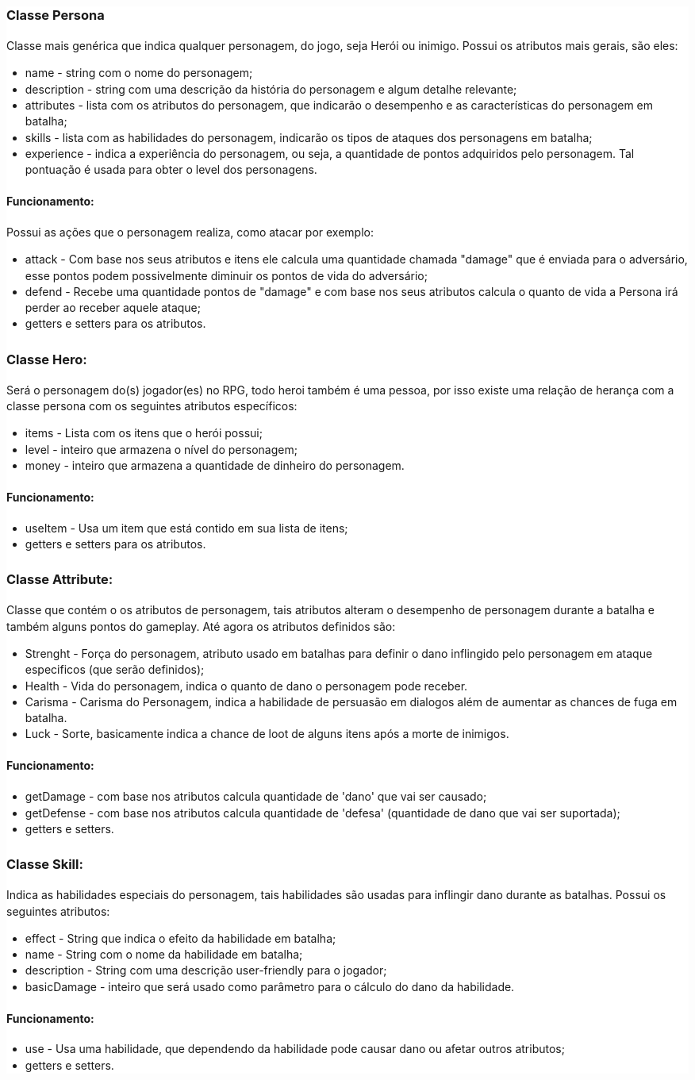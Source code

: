 ### Classe Persona
Classe mais genérica que indica qualquer personagem, do jogo, seja Herói ou inimigo.
Possui os atributos mais gerais, são eles:
- name - string com o nome do personagem;
- description - string com uma descrição da história do personagem e algum detalhe relevante;
- attributes - lista com os atributos do personagem, que indicarão o desempenho e as características do personagem em batalha;
- skills - lista com as habilidades do personagem, indicarão os tipos de ataques dos personagens em batalha;
- experience - indica a experiência do personagem, ou seja, a quantidade de pontos adquiridos pelo personagem. Tal pontuação
é usada para obter o level dos personagens.

#### Funcionamento: 
Possui as ações que o personagem realiza, como atacar por exemplo:
- attack - Com base nos seus atributos e itens ele calcula uma quantidade chamada "damage" que é enviada para o adversário, esse pontos podem possivelmente diminuir os pontos de vida do adversário;
- defend - Recebe uma quantidade pontos de "damage" e com base nos seus atributos calcula o quanto de vida a Persona irá perder ao receber aquele ataque;
- getters e setters para os atributos.
 
### Classe Hero:
Será o personagem do(s) jogador(es) no RPG,  todo heroi também é uma pessoa, por isso existe uma relação de herança com a classe persona com os seguintes atributos específicos:
- items - Lista com os itens que o herói possui;
- level - inteiro que armazena o nível do personagem;
- money - inteiro que armazena a quantidade de dinheiro do personagem.
#### Funcionamento: 
- useItem - Usa um item que está contido em sua lista de itens;
- getters e setters para os atributos.

### Classe Attribute:
Classe que contém o os atributos de personagem, tais atributos alteram o desempenho de personagem durante a batalha e também alguns pontos do gameplay.
Até agora os atributos definidos são:
- Strenght - Força do personagem, atributo usado em batalhas para definir o dano inflingido pelo personagem em ataque especificos
(que serão definidos);
- Health - Vida do personagem, indica o quanto de dano o personagem pode receber.
- Carisma - Carisma do Personagem, indica a habilidade de persuasão em dialogos além de aumentar as chances de fuga em batalha.
- Luck - Sorte, basicamente indica a chance de loot de alguns itens após a morte de inimigos.
#### Funcionamento: 
- getDamage - com base nos atributos calcula quantidade de 'dano' que vai ser causado;
- getDefense - com base nos atributos calcula quantidade de 'defesa' (quantidade de dano que vai ser suportada);
- getters e setters.

### Classe Skill:
Indica as habilidades especiais do personagem, tais habilidades são usadas para inflingir dano durante as batalhas.
Possui os seguintes atributos:
- effect - String que indica o efeito da habilidade em batalha;
- name - String com o nome da habilidade em batalha;
- description - String com uma descrição user-friendly para o jogador;
- basicDamage - inteiro que será usado como parâmetro para o cálculo do dano da habilidade.
#### Funcionamento:
- use - Usa uma habilidade, que dependendo da habilidade pode causar dano ou afetar outros atributos;  
- getters e setters.
